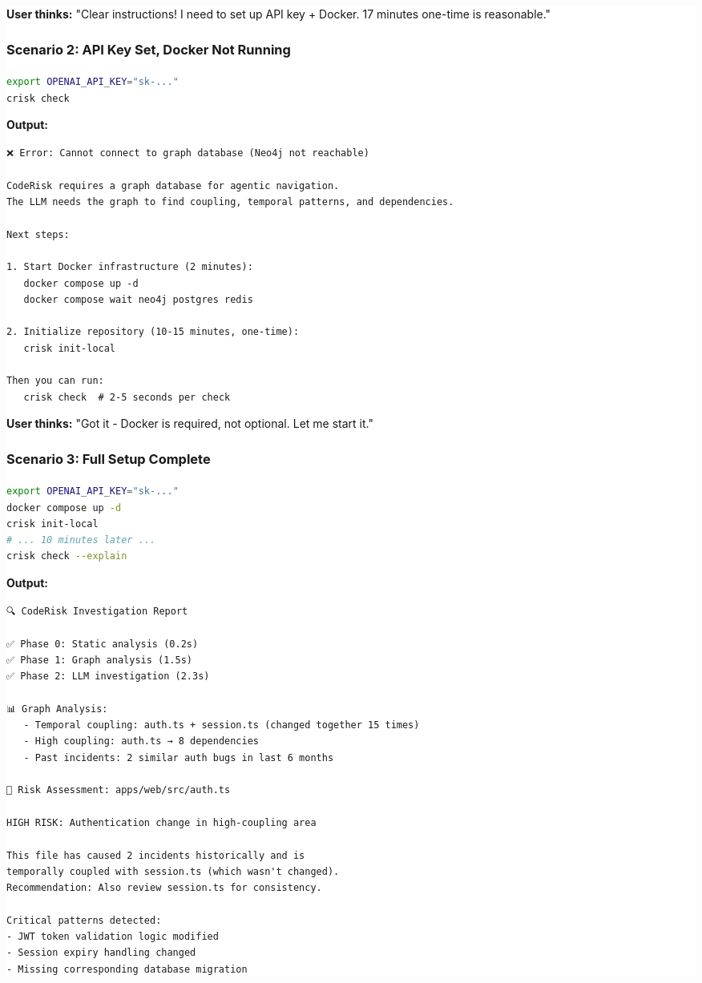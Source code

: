 **User thinks:** "Clear instructions! I need to set up API key + Docker. 17 minutes one-time is reasonable."

### Scenario 2: API Key Set, Docker Not Running

```bash
export OPENAI_API_KEY="sk-..."
crisk check
```

**Output:**
```
❌ Error: Cannot connect to graph database (Neo4j not reachable)

CodeRisk requires a graph database for agentic navigation.
The LLM needs the graph to find coupling, temporal patterns, and dependencies.

Next steps:

1. Start Docker infrastructure (2 minutes):
   docker compose up -d
   docker compose wait neo4j postgres redis

2. Initialize repository (10-15 minutes, one-time):
   crisk init-local

Then you can run:
   crisk check  # 2-5 seconds per check
```

**User thinks:** "Got it - Docker is required, not optional. Let me start it."

### Scenario 3: Full Setup Complete

```bash
export OPENAI_API_KEY="sk-..."
docker compose up -d
crisk init-local
# ... 10 minutes later ...
crisk check --explain
```

**Output:**
```
🔍 CodeRisk Investigation Report

✅ Phase 0: Static analysis (0.2s)
✅ Phase 1: Graph analysis (1.5s)
✅ Phase 2: LLM investigation (2.3s)

📊 Graph Analysis:
   - Temporal coupling: auth.ts + session.ts (changed together 15 times)
   - High coupling: auth.ts → 8 dependencies
   - Past incidents: 2 similar auth bugs in last 6 months

📝 Risk Assessment: apps/web/src/auth.ts

HIGH RISK: Authentication change in high-coupling area

This file has caused 2 incidents historically and is
temporally coupled with session.ts (which wasn't changed).
Recommendation: Also review session.ts for consistency.

Critical patterns detected:
- JWT token validation logic modified
- Session expiry handling changed
- Missing corresponding database migration
```